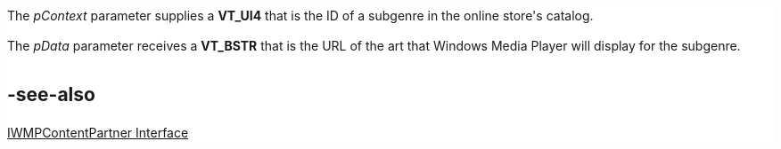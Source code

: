 The <i>pContext</i> parameter supplies a <b>VT_UI4</b> that is the ID of a subgenre in the online store's catalog.

The <i>pData</i> parameter receives a <b>VT_BSTR</b> that is the URL of the art that Windows Media Player will display for the subgenre.

## -see-also

<a href="/windows/desktop/api/contentpartner/nn-contentpartner-iwmpcontentpartner">IWMPContentPartner Interface</a>